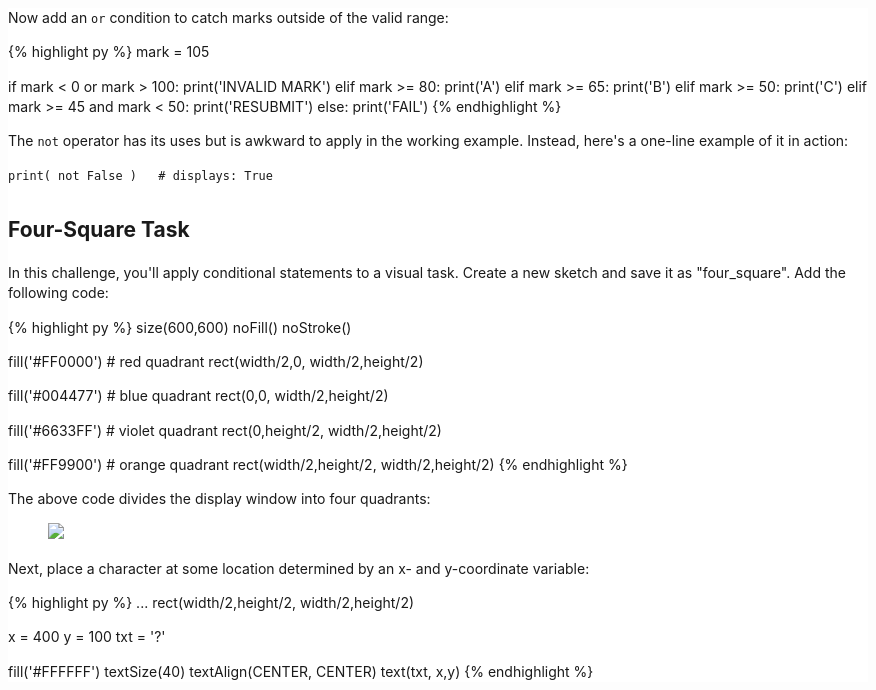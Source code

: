 Now add an `or` condition to catch marks outside of the valid range:

{% highlight py %}
mark = 105

if mark < 0 or mark > 100:
    print('INVALID MARK')
elif mark >= 80:
    print('A')
elif mark >= 65:
    print('B')
elif mark >= 50:
    print('C')
elif mark >= 45 and mark < 50:
    print('RESUBMIT')
else:
    print('FAIL')
{% endhighlight %}

The `not` operator has its uses but is awkward to apply in the working example. Instead, here's a one-line example of it in action:

`print( not False )   # displays: True`

## Four-Square Task

In this challenge, you'll apply conditional statements to a visual task. Create a new sketch and save it as "four_square". Add the following code:

{% highlight py %}
size(600,600)
noFill()
noStroke()

fill('#FF0000') # red quadrant
rect(width/2,0, width/2,height/2)

fill('#004477') # blue quadrant
rect(0,0, width/2,height/2)

fill('#6633FF') # violet quadrant
rect(0,height/2, width/2,height/2)

fill('#FF9900') # orange quadrant
rect(width/2,height/2, width/2,height/2)
{% endhighlight %}

The above code divides the display window into four quadrants:

<figure>
  <img src="{{ site.url }}/img/pitl03/four-square-quadrants.png" />
</figure>

Next, place a character at some location determined by an x- and y-coordinate variable:

{% highlight py %}
...
rect(width/2,height/2, width/2,height/2)

x = 400
y = 100
txt = '?'

fill('#FFFFFF')
textSize(40)
textAlign(CENTER, CENTER)
text(txt, x,y)
{% endhighlight %}
